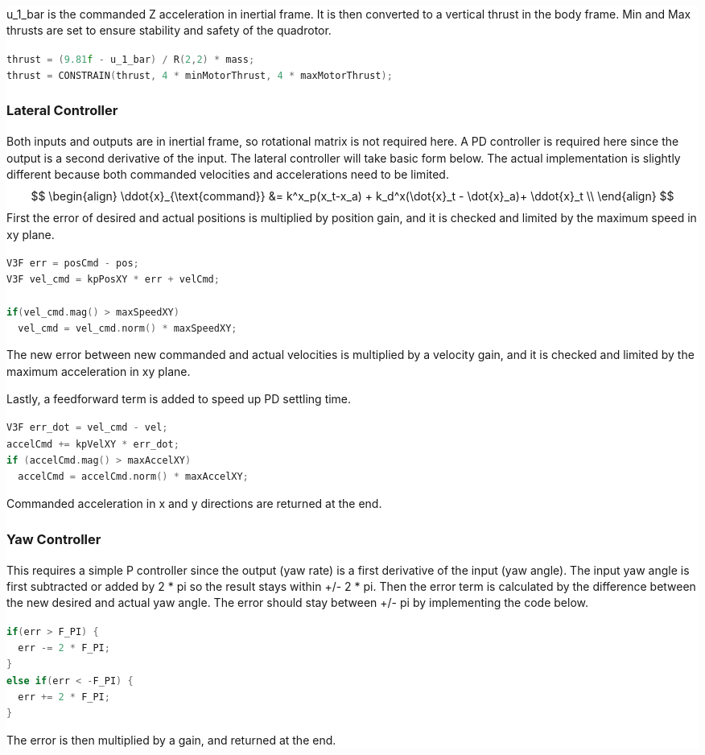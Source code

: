u_1_bar is the commanded Z acceleration in inertial frame.  It is then converted to a vertical thrust in the body frame.
Min and Max thrusts are set to ensure stability and safety of the quadrotor.
```cpp
thrust = (9.81f - u_1_bar) / R(2,2) * mass;
thrust = CONSTRAIN(thrust, 4 * minMotorThrust, 4 * maxMotorThrust);
```

### Lateral Controller

Both inputs and outputs are in inertial frame, so rotational matrix is not required here.  A PD controller is required here since the output is a second derivative of the input.
The lateral controller will take basic form below.  The actual implementation is slightly different because both commanded velocities and accelerations need to be limited.
$$
\begin{align}
\ddot{x}_{\text{command}} &=  k^x_p(x_t-x_a) + k_d^x(\dot{x}_t - \dot{x}_a)+ \ddot{x}_t \\
\end{align}
$$
First the error of desired and actual positions is multiplied by position gain, and it is checked and limited by the maximum speed in xy plane.
```cpp
V3F err = posCmd - pos;
V3F vel_cmd = kpPosXY * err + velCmd;
  
if(vel_cmd.mag() > maxSpeedXY)
  vel_cmd = vel_cmd.norm() * maxSpeedXY;
```

The new error between new commanded and actual velocities is multiplied by a velocity gain, and it is checked and limited by the maximum acceleration in xy plane.

Lastly, a feedforward term is added to speed up PD settling time.
```cpp
V3F err_dot = vel_cmd - vel;
accelCmd += kpVelXY * err_dot;
if (accelCmd.mag() > maxAccelXY)
  accelCmd = accelCmd.norm() * maxAccelXY;
```

Commanded acceleration in x and y directions are returned at the end.

### Yaw Controller

This requires a simple P controller since the output (yaw rate) is a first derivative of the input (yaw angle).
The input yaw angle is first subtracted or added by 2 * pi so the result stays within +/- 2 * pi.
Then the error term is calculated by the difference between the new desired and actual yaw angle.  The error should stay between +/- pi by implementing the code below.
```cpp
if(err > F_PI) {
  err -= 2 * F_PI;
}
else if(err < -F_PI) {
  err += 2 * F_PI;
}
```
The error is then multiplied by a gain, and returned at the end.
